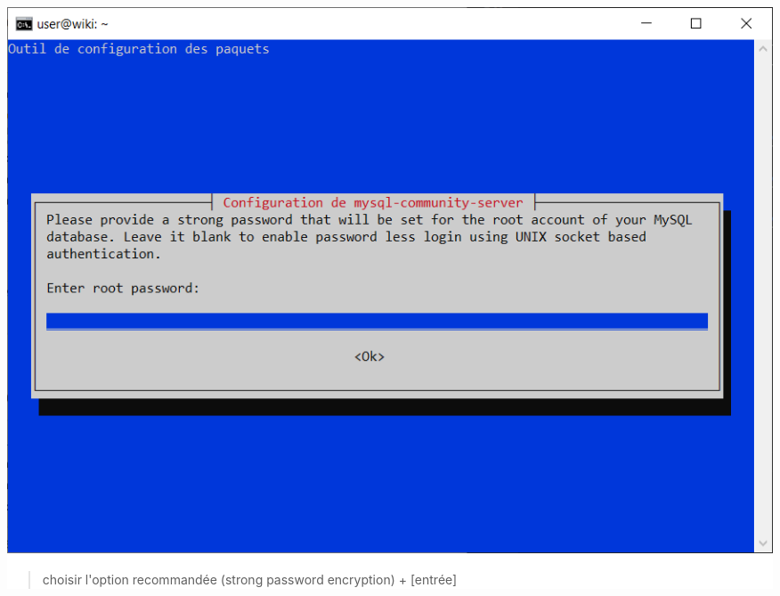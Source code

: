 ![Capture](3_4_mysql_apt_install.PNG)

> choisir l'option recommandée (strong password encryption) + [entrée]
